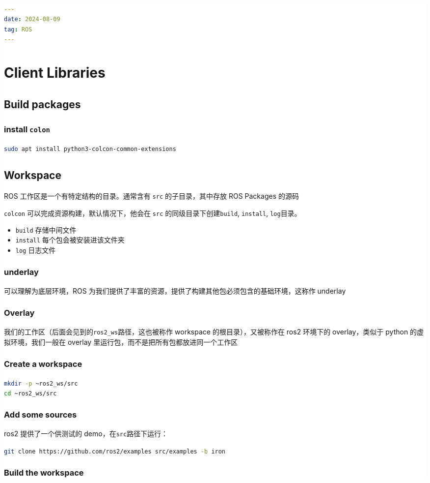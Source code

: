```yaml
---
date: 2024-08-09
tag: ROS
---
```


# Client Libraries

## Build packages

### install `colon`

```sh
sudo apt install python3-colcon-common-extensions
```

## Workspace

ROS 工作区是一个有特定结构的目录。通常含有 `src` 的子目录，其中存放 ROS Packages 的源码

`colcon` 可以完成资源构建，默认情况下，他会在 `src` 的同级目录下创建`build`, `install`, `log`目录。

- `build` 存储中间文件
- `install` 每个包会被安装进该文件夹
- `log` 日志文件

### underlay

可以理解为底层环境，ROS 为我们提供了丰富的资源，提供了构建其他包必须包含的基础环境，这称作 underlay

### Overlay

我们的工作区（后面会见到的`ros2_ws`路径，这也被称作 workspace 的根目录），又被称作在 ros2 环境下的 overlay，类似于 python 的虚拟环境，我们一般在 overlay 里运行包，而不是把所有包都放进同一个工作区

### Create a workspace

```sh
mkdir -p ~ros2_ws/src
cd ~ros2_ws/src
```

### Add some sources

ros2 提供了一个供测试的 demo，在`src`路径下运行：

```sh
git clone https://github.com/ros2/examples src/examples -b iron
```

### Build the workspace
